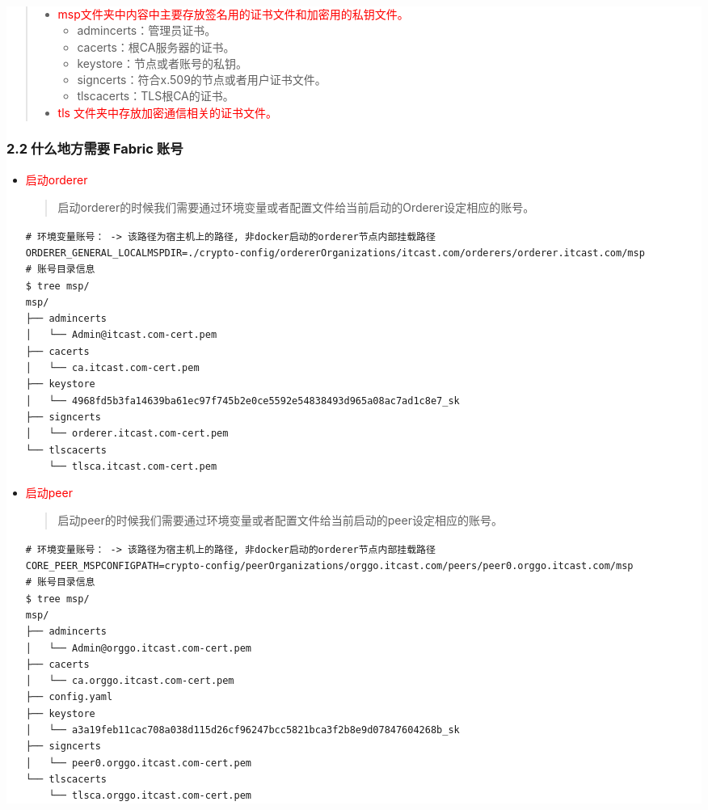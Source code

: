 
  > - <font color="red">msp文件夹中内容中主要存放签名用的证书文件和加密用的私钥文件。</font>
  >   - admincerts：管理员证书。
  >   - cacerts：根CA服务器的证书。
  >   - keystore：节点或者账号的私钥。
  >   - signcerts：符合x.509的节点或者用户证书文件。
  >   - tlscacerts：TLS根CA的证书。
  > - <font color="red">tls 文件夹中存放加密通信相关的证书文件。</font>

### 2.2 什么地方需要 Fabric 账号

  - <font color="red">启动orderer</font>

    > 启动orderer的时候我们需要通过环境变量或者配置文件给当前启动的Orderer设定相应的账号。

    ```shell
    # 环境变量账号： -> 该路径为宿主机上的路径, 非docker启动的orderer节点内部挂载路径
    ORDERER_GENERAL_LOCALMSPDIR=./crypto-config/ordererOrganizations/itcast.com/orderers/orderer.itcast.com/msp
    # 账号目录信息
    $ tree msp/
    msp/
    ├── admincerts
    │   └── Admin@itcast.com-cert.pem
    ├── cacerts
    │   └── ca.itcast.com-cert.pem
    ├── keystore
    │   └── 4968fd5b3fa14639ba61ec97f745b2e0ce5592e54838493d965a08ac7ad1c8e7_sk
    ├── signcerts
    │   └── orderer.itcast.com-cert.pem
    └── tlscacerts
        └── tlsca.itcast.com-cert.pem
    ```

  - <font color="red">启动peer</font>

    > 启动peer的时候我们需要通过环境变量或者配置文件给当前启动的peer设定相应的账号。

    ```shell
    # 环境变量账号： -> 该路径为宿主机上的路径, 非docker启动的orderer节点内部挂载路径
    CORE_PEER_MSPCONFIGPATH=crypto-config/peerOrganizations/orggo.itcast.com/peers/peer0.orggo.itcast.com/msp
    # 账号目录信息
    $ tree msp/
    msp/
    ├── admincerts
    │   └── Admin@orggo.itcast.com-cert.pem
    ├── cacerts
    │   └── ca.orggo.itcast.com-cert.pem
    ├── config.yaml
    ├── keystore
    │   └── a3a19feb11cac708a038d115d26cf96247bcc5821bca3f2b8e9d07847604268b_sk
    ├── signcerts
    │   └── peer0.orggo.itcast.com-cert.pem
    └── tlscacerts
        └── tlsca.orggo.itcast.com-cert.pem
    ```
